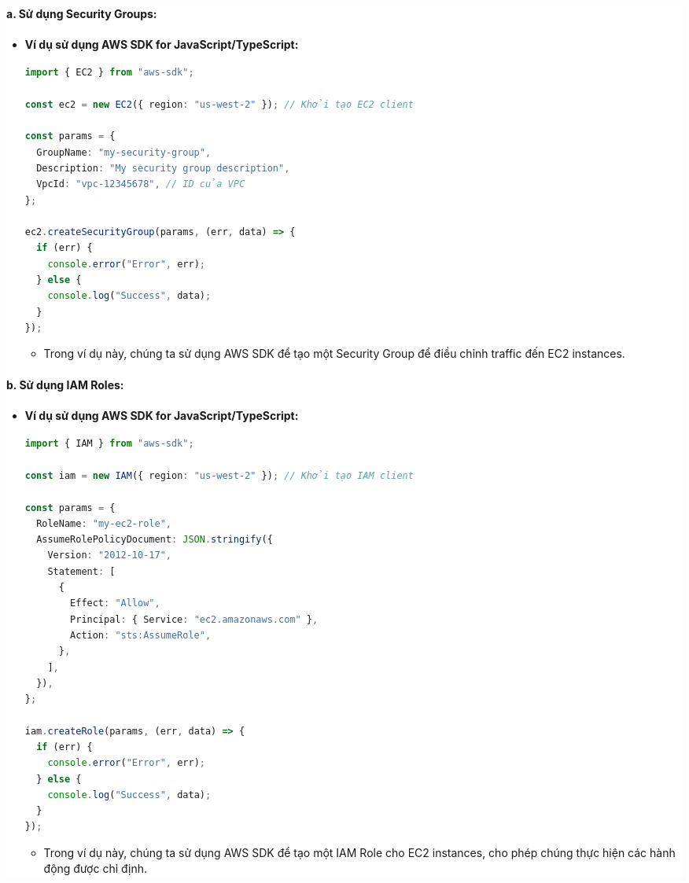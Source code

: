 #### a. Sử dụng Security Groups:

- **Ví dụ sử dụng AWS SDK for JavaScript/TypeScript:**
  ```typescript
  import { EC2 } from "aws-sdk";

  const ec2 = new EC2({ region: "us-west-2" }); // Khởi tạo EC2 client

  const params = {
    GroupName: "my-security-group",
    Description: "My security group description",
    VpcId: "vpc-12345678", // ID của VPC
  };

  ec2.createSecurityGroup(params, (err, data) => {
    if (err) {
      console.error("Error", err);
    } else {
      console.log("Success", data);
    }
  });
  ```
  - Trong ví dụ này, chúng ta sử dụng AWS SDK để tạo một Security Group để điều chỉnh traffic đến EC2 instances.

#### b. Sử dụng IAM Roles:

- **Ví dụ sử dụng AWS SDK for JavaScript/TypeScript:**
  ```typescript
  import { IAM } from "aws-sdk";

  const iam = new IAM({ region: "us-west-2" }); // Khởi tạo IAM client

  const params = {
    RoleName: "my-ec2-role",
    AssumeRolePolicyDocument: JSON.stringify({
      Version: "2012-10-17",
      Statement: [
        {
          Effect: "Allow",
          Principal: { Service: "ec2.amazonaws.com" },
          Action: "sts:AssumeRole",
        },
      ],
    }),
  };

  iam.createRole(params, (err, data) => {
    if (err) {
      console.error("Error", err);
    } else {
      console.log("Success", data);
    }
  });
  ```
  - Trong ví dụ này, chúng ta sử dụng AWS SDK để tạo một IAM Role cho EC2 instances, cho phép chúng thực hiện các hành động được chỉ định.
